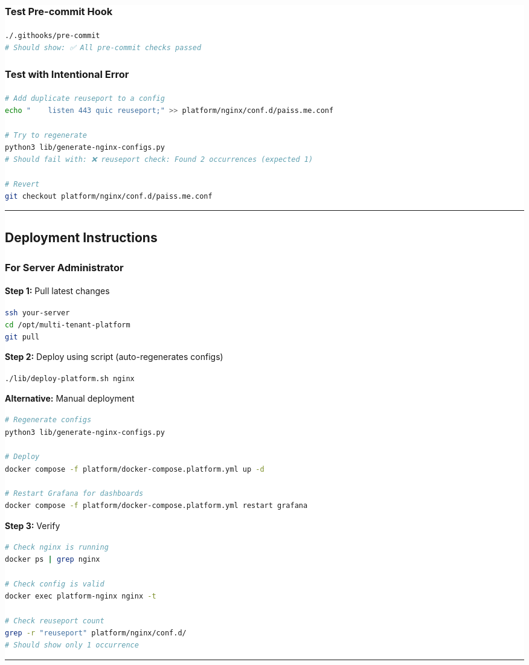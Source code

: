 ### Test Pre-commit Hook
```bash
./.githooks/pre-commit
# Should show: ✅ All pre-commit checks passed
```

### Test with Intentional Error
```bash
# Add duplicate reuseport to a config
echo "    listen 443 quic reuseport;" >> platform/nginx/conf.d/paiss.me.conf

# Try to regenerate
python3 lib/generate-nginx-configs.py
# Should fail with: ❌ reuseport check: Found 2 occurrences (expected 1)

# Revert
git checkout platform/nginx/conf.d/paiss.me.conf
```

---

## Deployment Instructions

### For Server Administrator

**Step 1:** Pull latest changes
```bash
ssh your-server
cd /opt/multi-tenant-platform
git pull
```

**Step 2:** Deploy using script (auto-regenerates configs)
```bash
./lib/deploy-platform.sh nginx
```

**Alternative:** Manual deployment
```bash
# Regenerate configs
python3 lib/generate-nginx-configs.py

# Deploy
docker compose -f platform/docker-compose.platform.yml up -d

# Restart Grafana for dashboards
docker compose -f platform/docker-compose.platform.yml restart grafana
```

**Step 3:** Verify
```bash
# Check nginx is running
docker ps | grep nginx

# Check config is valid
docker exec platform-nginx nginx -t

# Check reuseport count
grep -r "reuseport" platform/nginx/conf.d/
# Should show only 1 occurrence
```

---